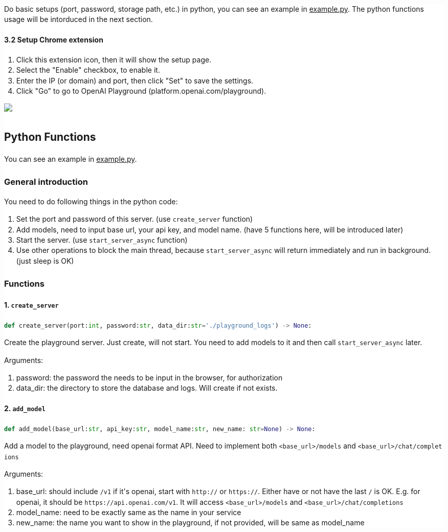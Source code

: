 Do basic setups (port, password, storage path, etc.) in python, you can see an example in [example.py](example.py). The python functions usage will be intorduced in the next section.

#### 3.2 Setup Chrome extension

1. Click this extension icon, then it will show the setup page. 
2. Select the "Enable" checkbox, to enable it. 
3. Enter the IP (or domain) and port, then click "Set" to save the settings. 
4. Click "Go" to go to OpenAI Playground (platform\.openai.com/playground).

<img src="resources/extension_page.png" width="40%">

## Python Functions

You can see an example in [example.py](example.py).

### General introduction

You need to do following things in the python code:

1. Set the port and password of this server. (use `create_server` function)
2. Add models, need to input base url, your api key, and model name. (have 5 functions here, will be introduced later) 
3. Start the server. (use `start_server_async` function)
4. Use other operations to block the main thread, because `start_server_async` will return immediately and run in background. (just sleep is OK)

### Functions

#### 1. `create_server`

```python
def create_server(port:int, password:str, data_dir:str='./playground_logs') -> None:
```

Create the playground server. Just create, will not start. You need to add models to it and then call `start_server_async` later.

Arguments:

1. password: the password the needs to be input in the browser, for authorization
2. data_dir: the directory to store the database and logs. Will create if not exists.



#### 2. `add_model`

```python
def add_model(base_url:str, api_key:str, model_name:str, new_name: str=None) -> None:
```

Add a model to the playground, need openai format API. Need to implement both `<base_url>/models` and `<base_url>/chat/completions`

Arguments:

1. base_url: should include `/v1` if it's openai, start with `http://` or `https://`. Either have or not have the last `/` is OK. E.g. for openai, it should be `https://api.openai.com/v1`. It will access `<base_url>/models` and `<base_url>/chat/completions`
2. model_name: need to be exactly same as the name in your service
3. new_name: the name you want to show in the playground, if not provided, will be same as model_name
